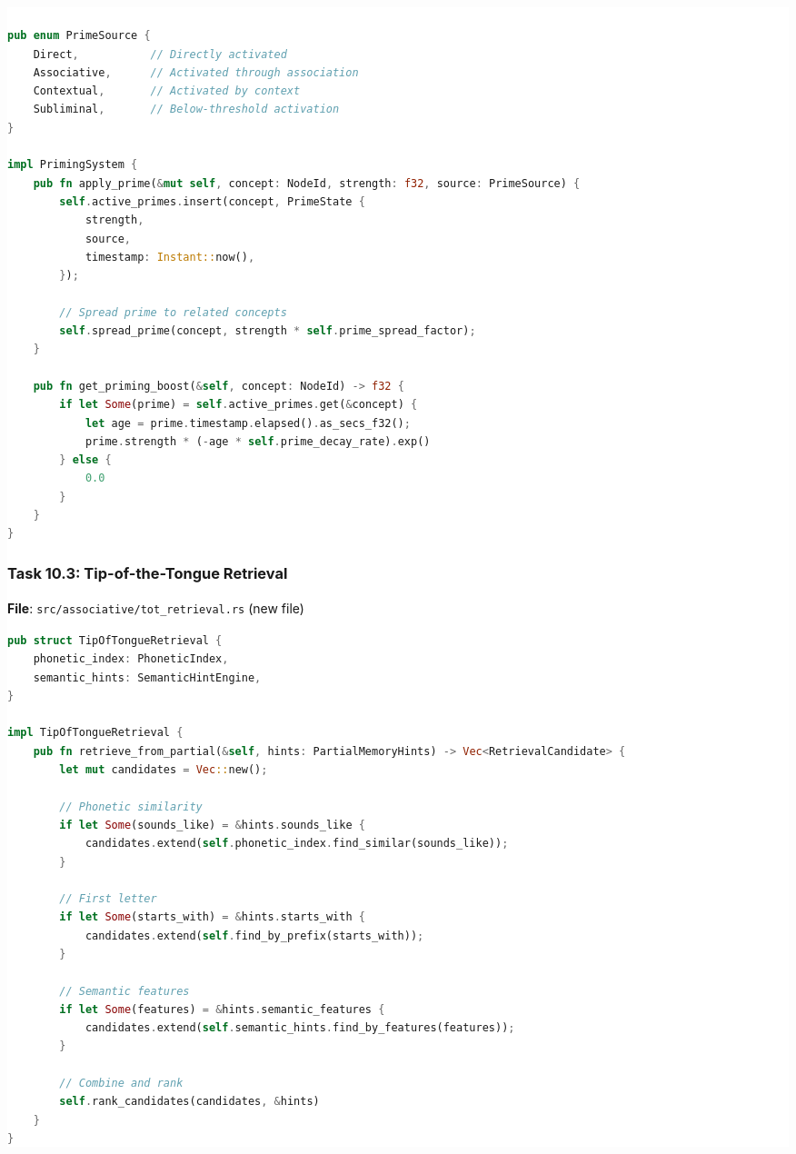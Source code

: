 ```rust

pub enum PrimeSource {
    Direct,           // Directly activated
    Associative,      // Activated through association
    Contextual,       // Activated by context
    Subliminal,       // Below-threshold activation
}

impl PrimingSystem {
    pub fn apply_prime(&mut self, concept: NodeId, strength: f32, source: PrimeSource) {
        self.active_primes.insert(concept, PrimeState {
            strength,
            source,
            timestamp: Instant::now(),
        });
        
        // Spread prime to related concepts
        self.spread_prime(concept, strength * self.prime_spread_factor);
    }
    
    pub fn get_priming_boost(&self, concept: NodeId) -> f32 {
        if let Some(prime) = self.active_primes.get(&concept) {
            let age = prime.timestamp.elapsed().as_secs_f32();
            prime.strength * (-age * self.prime_decay_rate).exp()
        } else {
            0.0
        }
    }
}
```

### Task 10.3: Tip-of-the-Tongue Retrieval
**File**: `src/associative/tot_retrieval.rs` (new file)
```rust
pub struct TipOfTongueRetrieval {
    phonetic_index: PhoneticIndex,
    semantic_hints: SemanticHintEngine,
}

impl TipOfTongueRetrieval {
    pub fn retrieve_from_partial(&self, hints: PartialMemoryHints) -> Vec<RetrievalCandidate> {
        let mut candidates = Vec::new();
        
        // Phonetic similarity
        if let Some(sounds_like) = &hints.sounds_like {
            candidates.extend(self.phonetic_index.find_similar(sounds_like));
        }
        
        // First letter
        if let Some(starts_with) = &hints.starts_with {
            candidates.extend(self.find_by_prefix(starts_with));
        }
        
        // Semantic features
        if let Some(features) = &hints.semantic_features {
            candidates.extend(self.semantic_hints.find_by_features(features));
        }
        
        // Combine and rank
        self.rank_candidates(candidates, &hints)
    }
}

```